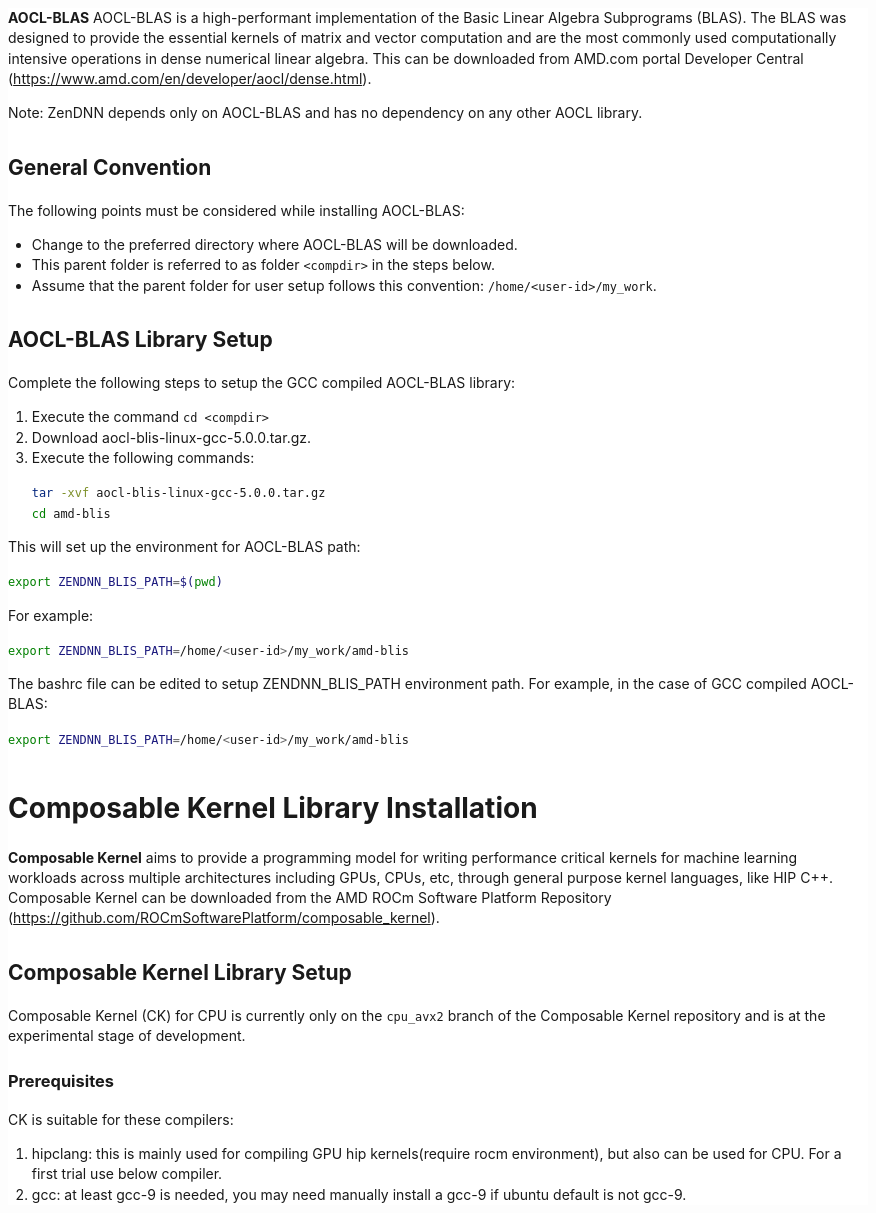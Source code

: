 **AOCL-BLAS** AOCL-BLAS is a high-performant implementation of the Basic Linear Algebra Subprograms (BLAS). The BLAS was designed to provide the essential kernels of matrix and vector computation and are the most commonly used computationally intensive operations in dense numerical linear algebra. This can be downloaded from AMD.com portal Developer Central (https://www.amd.com/en/developer/aocl/dense.html).

Note: ZenDNN depends only on AOCL-BLAS and has no dependency on any other AOCL library.
## General Convention
The following points must be considered while installing AOCL-BLAS:
* Change to the preferred directory where AOCL-BLAS will be downloaded.
* This parent folder is referred to as folder `<compdir>` in the steps below.
* Assume that the parent folder for user setup follows this convention: `/home/<user-id>/my_work`.

## AOCL-BLAS Library Setup
Complete the following steps to setup the GCC compiled AOCL-BLAS library:
1. Execute the command `cd <compdir>`
2. Download aocl-blis-linux-gcc-5.0.0.tar.gz.
3. Execute the following commands:
    ```bash
    tar -xvf aocl-blis-linux-gcc-5.0.0.tar.gz
    cd amd-blis
	```
This will set up the environment for AOCL-BLAS path:
```bash
export ZENDNN_BLIS_PATH=$(pwd)
```
For example:
```bash
export ZENDNN_BLIS_PATH=/home/<user-id>/my_work/amd-blis
```

The bashrc file can be edited to setup ZENDNN_BLIS_PATH environment path.
For example, in the case of GCC compiled AOCL-BLAS:
```bash
export ZENDNN_BLIS_PATH=/home/<user-id>/my_work/amd-blis
```

# Composable Kernel Library Installation

**Composable Kernel** aims to provide a programming model for writing performance critical kernels for machine learning workloads across multiple architectures including GPUs, CPUs, etc, through general purpose kernel languages, like HIP C++.  Composable Kernel can be downloaded from the AMD ROCm Software Platform Repository (https://github.com/ROCmSoftwarePlatform/composable_kernel).

## Composable Kernel Library Setup

Composable Kernel (CK) for CPU is currently only on the `cpu_avx2` branch of the Composable Kernel repository and is at the experimental stage of development.

### Prerequisites
CK is suitable for these compilers:
1) hipclang: this is mainly used for compiling GPU hip kernels(require rocm environment), but also can be used for CPU. For a first trial use below compiler.
2) gcc: at least gcc-9 is needed, you may need manually install a gcc-9 if ubuntu default is not gcc-9.
